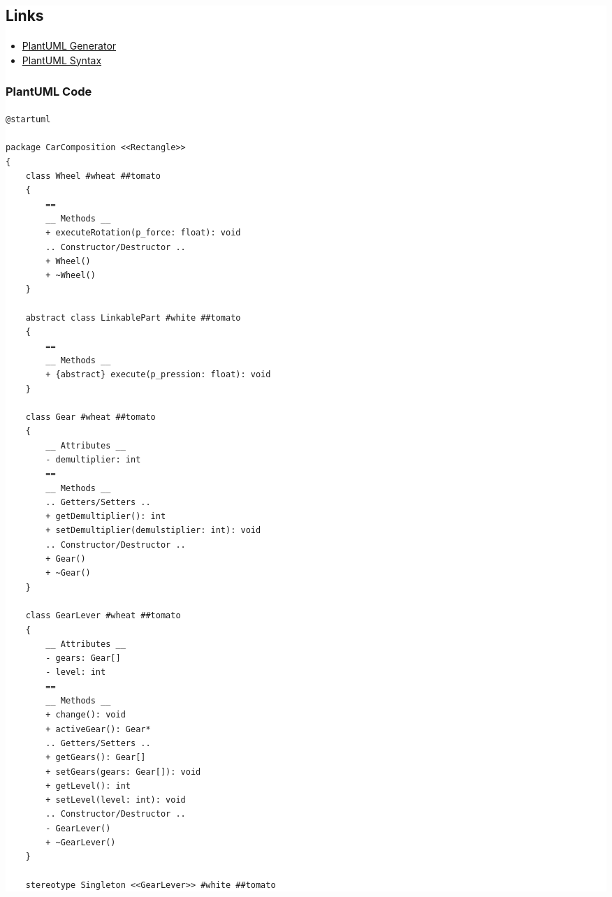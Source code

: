 ## Links

- [PlantUML Generator](https://plantuml.com/)
- [PlantUML Syntax](https://plantuml.com/class-diagram)

### PlantUML Code

```
@startuml

package CarComposition <<Rectangle>>
{
	class Wheel #wheat ##tomato
	{
		==
		__ Methods __
		+ executeRotation(p_force: float): void
		.. Constructor/Destructor ..
		+ Wheel()
		+ ~Wheel()
	}

	abstract class LinkablePart #white ##tomato
	{
		==
		__ Methods __
		+ {abstract} execute(p_pression: float): void
	}

	class Gear #wheat ##tomato
	{
		__ Attributes __
		- demultiplier: int
		==
		__ Methods __
		.. Getters/Setters ..
		+ getDemultiplier(): int
		+ setDemultiplier(demulstiplier: int): void
		.. Constructor/Destructor ..
		+ Gear()
		+ ~Gear()
	}

	class GearLever #wheat ##tomato
	{
		__ Attributes __
		- gears: Gear[]
		- level: int
		==
		__ Methods __
		+ change(): void
		+ activeGear(): Gear*
		.. Getters/Setters ..
		+ getGears(): Gear[]
		+ setGears(gears: Gear[]): void
		+ getLevel(): int
		+ setLevel(level: int): void
		.. Constructor/Destructor ..
		- GearLever()
		+ ~GearLever()
	}

	stereotype Singleton <<GearLever>> #white ##tomato
```